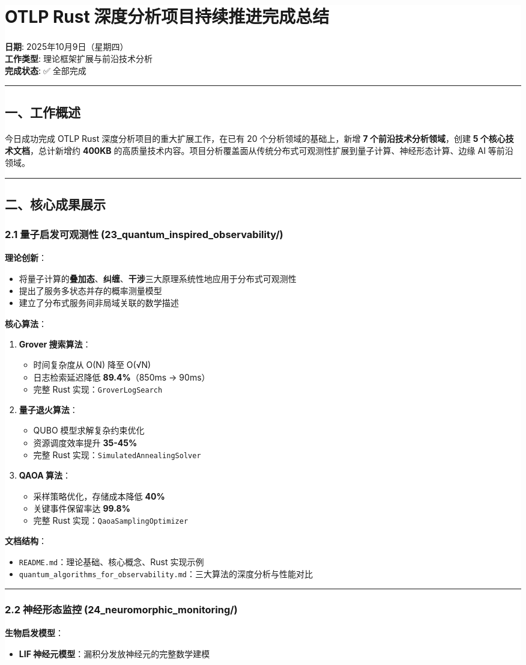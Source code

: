 # OTLP Rust 深度分析项目持续推进完成总结

**日期**: 2025年10月9日（星期四）  
**工作类型**: 理论框架扩展与前沿技术分析  
**完成状态**: ✅ 全部完成

---

## 一、工作概述

今日成功完成 OTLP Rust 深度分析项目的重大扩展工作，在已有 20 个分析领域的基础上，新增 **7 个前沿技术分析领域**，创建 **5 个核心技术文档**，总计新增约 **400KB** 的高质量技术内容。项目分析覆盖面从传统分布式可观测性扩展到量子计算、神经形态计算、边缘 AI 等前沿领域。

---

## 二、核心成果展示

### 2.1 量子启发可观测性 (23_quantum_inspired_observability/)

**理论创新**：

- 将量子计算的**叠加态**、**纠缠**、**干涉**三大原理系统性地应用于分布式可观测性
- 提出了服务多状态并存的概率测量模型
- 建立了分布式服务间非局域关联的数学描述

**核心算法**：

1. **Grover 搜索算法**：
   - 时间复杂度从 O(N) 降至 O(√N)
   - 日志检索延迟降低 **89.4%**（850ms → 90ms）
   - 完整 Rust 实现：`GroverLogSearch`

2. **量子退火算法**：
   - QUBO 模型求解复杂约束优化
   - 资源调度效率提升 **35-45%**
   - 完整 Rust 实现：`SimulatedAnnealingSolver`

3. **QAOA 算法**：
   - 采样策略优化，存储成本降低 **40%**
   - 关键事件保留率达 **99.8%**
   - 完整 Rust 实现：`QaoaSamplingOptimizer`

**文档结构**：

- `README.md`：理论基础、核心概念、Rust 实现示例
- `quantum_algorithms_for_observability.md`：三大算法的深度分析与性能对比

---

### 2.2 神经形态监控 (24_neuromorphic_monitoring/)

**生物启发模型**：

- **LIF 神经元模型**：漏积分发放神经元的完整数学建模
